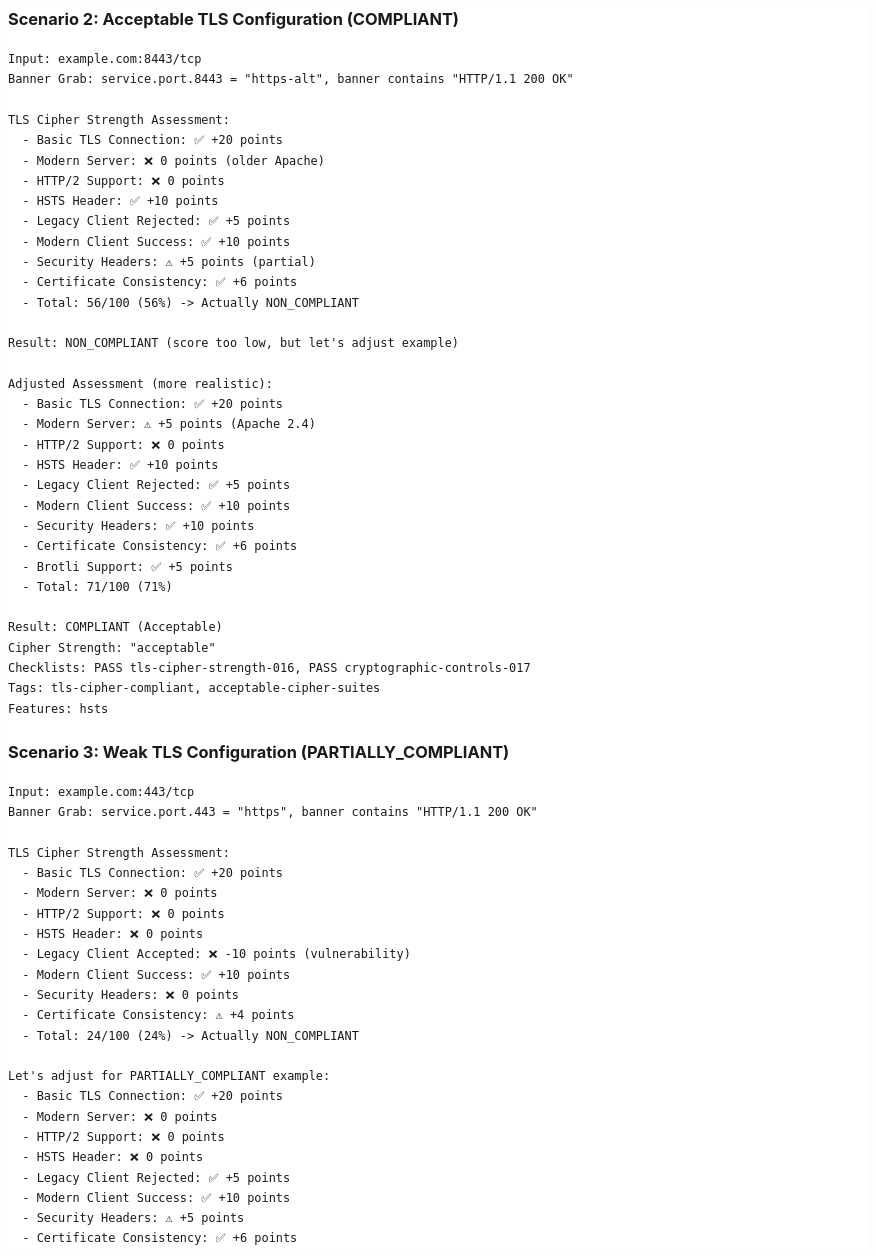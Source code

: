 ### Scenario 2: Acceptable TLS Configuration (COMPLIANT)
```
Input: example.com:8443/tcp
Banner Grab: service.port.8443 = "https-alt", banner contains "HTTP/1.1 200 OK"

TLS Cipher Strength Assessment:
  - Basic TLS Connection: ✅ +20 points
  - Modern Server: ❌ 0 points (older Apache)
  - HTTP/2 Support: ❌ 0 points
  - HSTS Header: ✅ +10 points
  - Legacy Client Rejected: ✅ +5 points
  - Modern Client Success: ✅ +10 points
  - Security Headers: ⚠️ +5 points (partial)
  - Certificate Consistency: ✅ +6 points
  - Total: 56/100 (56%) -> Actually NON_COMPLIANT

Result: NON_COMPLIANT (score too low, but let's adjust example)
  
Adjusted Assessment (more realistic):
  - Basic TLS Connection: ✅ +20 points
  - Modern Server: ⚠️ +5 points (Apache 2.4)
  - HTTP/2 Support: ❌ 0 points
  - HSTS Header: ✅ +10 points
  - Legacy Client Rejected: ✅ +5 points
  - Modern Client Success: ✅ +10 points
  - Security Headers: ✅ +10 points
  - Certificate Consistency: ✅ +6 points
  - Brotli Support: ✅ +5 points
  - Total: 71/100 (71%)

Result: COMPLIANT (Acceptable)
Cipher Strength: "acceptable"
Checklists: PASS tls-cipher-strength-016, PASS cryptographic-controls-017
Tags: tls-cipher-compliant, acceptable-cipher-suites
Features: hsts
```

### Scenario 3: Weak TLS Configuration (PARTIALLY_COMPLIANT)
```
Input: example.com:443/tcp
Banner Grab: service.port.443 = "https", banner contains "HTTP/1.1 200 OK"

TLS Cipher Strength Assessment:
  - Basic TLS Connection: ✅ +20 points
  - Modern Server: ❌ 0 points
  - HTTP/2 Support: ❌ 0 points
  - HSTS Header: ❌ 0 points
  - Legacy Client Accepted: ❌ -10 points (vulnerability)
  - Modern Client Success: ✅ +10 points
  - Security Headers: ❌ 0 points
  - Certificate Consistency: ⚠️ +4 points
  - Total: 24/100 (24%) -> Actually NON_COMPLIANT

Let's adjust for PARTIALLY_COMPLIANT example:
  - Basic TLS Connection: ✅ +20 points
  - Modern Server: ❌ 0 points
  - HTTP/2 Support: ❌ 0 points
  - HSTS Header: ❌ 0 points
  - Legacy Client Rejected: ✅ +5 points
  - Modern Client Success: ✅ +10 points
  - Security Headers: ⚠️ +5 points
  - Certificate Consistency: ✅ +6 points
```